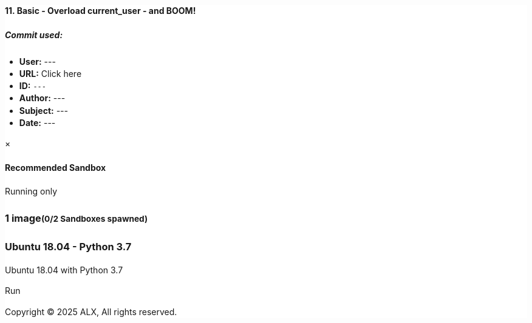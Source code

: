 #### 11\. Basic - Overload current\_user - and BOOM!

##### Commit used:

-   **User:** \---
-   **URL:** Click here
-   **ID:** `---`
-   **Author:** \---
-   **Subject:** _\---_
-   **Date:** \---

×

#### Recommended Sandbox

Running only

### 1 image<small class="ml-2">(0/2 Sandboxes spawned)</small>

### Ubuntu 18.04 - Python 3.7

Ubuntu 18.04 with Python 3.7

Run

Copyright © 2025 ALX, All rights reserved.
